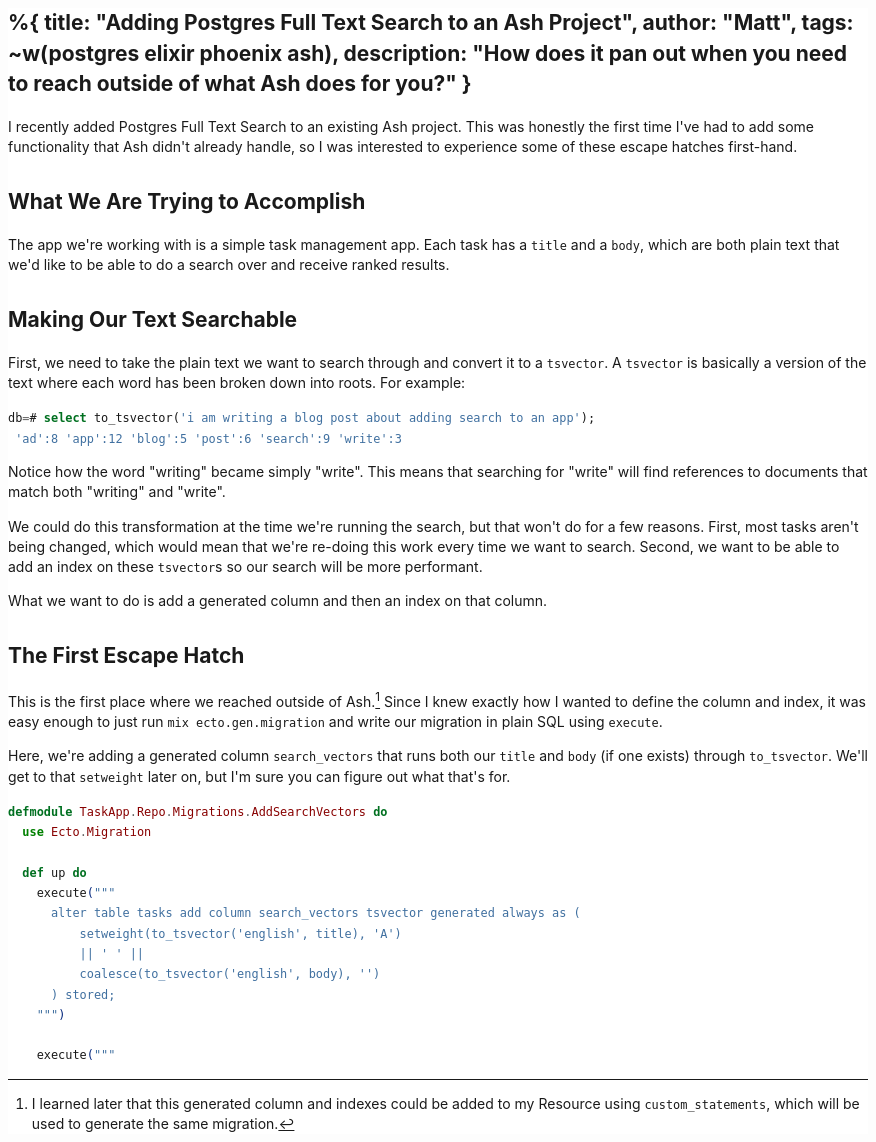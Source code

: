 %{
  title: "Adding Postgres Full Text Search to an Ash Project",
  author: "Matt",
  tags: ~w(postgres elixir phoenix ash),
  description: "How does it pan out when you need to reach outside of what Ash does for you?"
}
---

I recently added Postgres Full Text Search to an existing Ash project.
This was honestly the first time I've had to add some functionality that Ash didn't already handle, so I was interested to experience some of these escape hatches first-hand.

## What We Are Trying to Accomplish

The app we're working with is a simple task management app.
Each task has a `title` and a `body`, which are both plain text that we'd like to be able to do a search over and receive ranked results.

## Making Our Text Searchable

First, we need to take the plain text we want to search through and convert it to a `tsvector`.
A `tsvector` is basically a version of the text where each word has been broken down into roots.
For example:

```sql
db=# select to_tsvector('i am writing a blog post about adding search to an app');
 'ad':8 'app':12 'blog':5 'post':6 'search':9 'write':3
```

Notice how the word "writing" became simply "write".
This means that searching for "write" will find references to documents that match both "writing" and "write".

We could do this transformation at the time we're running the search, but that won't do for a few reasons.
First, most tasks aren't being changed, which would mean that we're re-doing this work every time we want to search.
Second, we want to be able to add an index on these `tsvector`s so our search will be more performant.

What we want to do is add a generated column and then an index on that column.

## The First Escape Hatch

This is the first place where we reached outside of Ash.[^1]
Since I knew exactly how I wanted to define the column and index, it was easy enough to just run `mix ecto.gen.migration` and write our migration in plain SQL using `execute`.

Here, we're adding a generated column `search_vectors` that runs both our `title` and `body` (if one exists) through `to_tsvector`.
We'll get to that `setweight` later on, but I'm sure you can figure out what that's for.

```elixir
defmodule TaskApp.Repo.Migrations.AddSearchVectors do
  use Ecto.Migration

  def up do
    execute("""
      alter table tasks add column search_vectors tsvector generated always as (
          setweight(to_tsvector('english', title), 'A')
          || ' ' ||
          coalesce(to_tsvector('english', body), '')
      ) stored;
    """)

    execute("""
```

[^1]: I learned later that this generated column and indexes could be added to my Resource using `custom_statements`, which will be used to generate the same migration.
[^2]: I also learned later that I can define an `attribute` that won't get selected using `select_by_default?: false`.